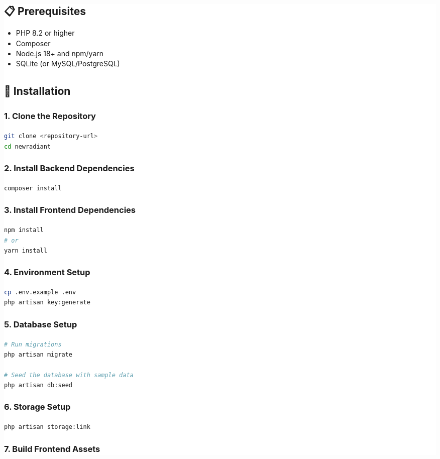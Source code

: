 ## 📋 Prerequisites

-   PHP 8.2 or higher
-   Composer
-   Node.js 18+ and npm/yarn
-   SQLite (or MySQL/PostgreSQL)

## 🚀 Installation

### 1. Clone the Repository

```bash
git clone <repository-url>
cd newradiant
```

### 2. Install Backend Dependencies

```bash
composer install
```

### 3. Install Frontend Dependencies

```bash
npm install
# or
yarn install
```

### 4. Environment Setup

```bash
cp .env.example .env
php artisan key:generate
```

### 5. Database Setup

```bash
# Run migrations
php artisan migrate

# Seed the database with sample data
php artisan db:seed
```

### 6. Storage Setup

```bash
php artisan storage:link
```

### 7. Build Frontend Assets
